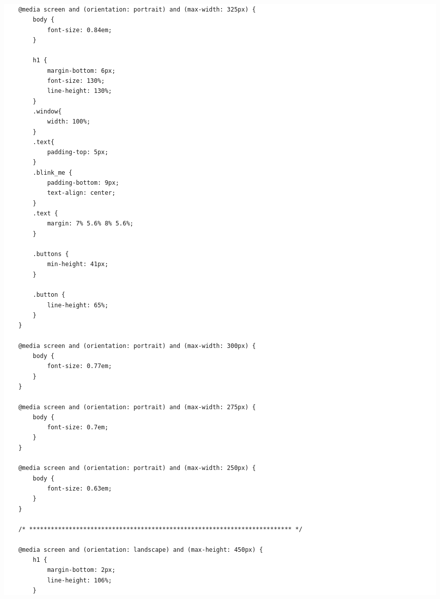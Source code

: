         @media screen and (orientation: portrait) and (max-width: 325px) {
            body {
                font-size: 0.84em;
            }

            h1 {
                margin-bottom: 6px;
                font-size: 130%;
                line-height: 130%;
            }
			.window{
			    width: 100%;
			}
			.text{
				padding-top: 5px;
			}
			.blink_me {
				padding-bottom: 9px;
				text-align: center;
			}
            .text {
                margin: 7% 5.6% 8% 5.6%;
            }

            .buttons {
                min-height: 41px;
            }

            .button {
                line-height: 65%;
            }
        }

        @media screen and (orientation: portrait) and (max-width: 300px) {
            body {
                font-size: 0.77em;
            }
        }

        @media screen and (orientation: portrait) and (max-width: 275px) {
            body {
                font-size: 0.7em;
            }
        }

        @media screen and (orientation: portrait) and (max-width: 250px) {
            body {
                font-size: 0.63em;
            }
        }

        /* ************************************************************************* */

        @media screen and (orientation: landscape) and (max-height: 450px) {
            h1 {
                margin-bottom: 2px;
                line-height: 106%;
            }
